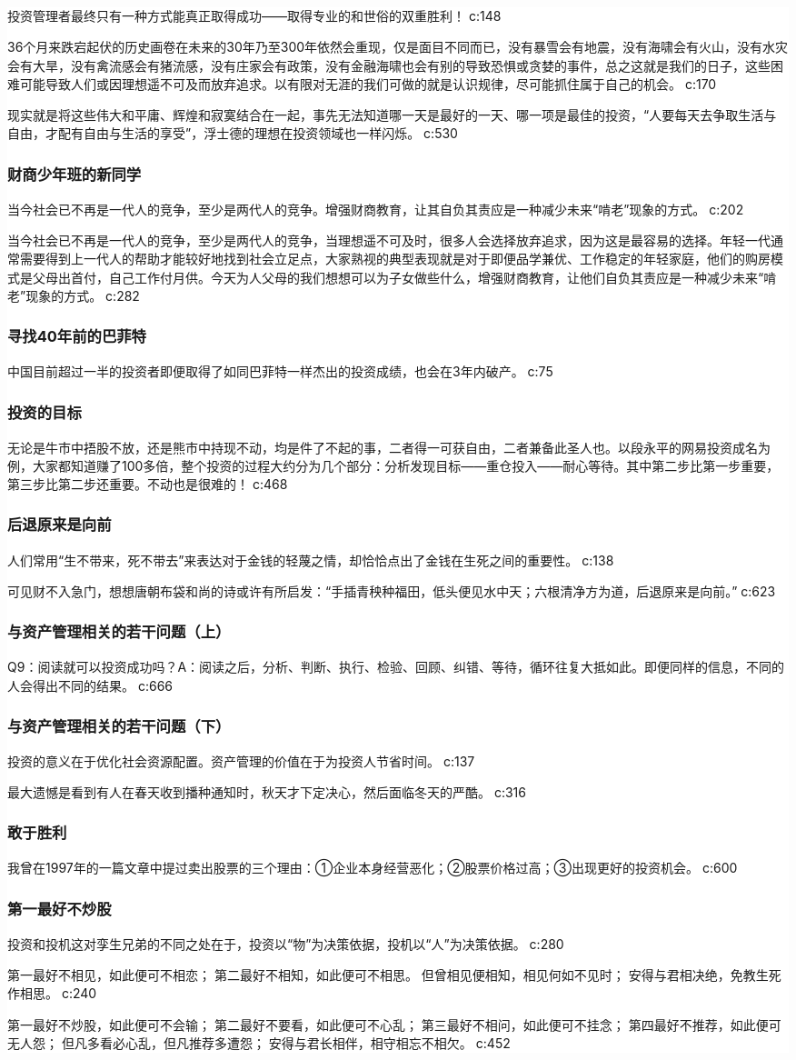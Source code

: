 投资管理者最终只有一种方式能真正取得成功——取得专业的和世俗的双重胜利！ c:148

36个月来跌宕起伏的历史画卷在未来的30年乃至300年依然会重现，仅是面目不同而已，没有暴雪会有地震，没有海啸会有火山，没有水灾会有大旱，没有禽流感会有猪流感，没有庄家会有政策，没有金融海啸也会有别的导致恐惧或贪婪的事件，总之这就是我们的日子，这些困难可能导致人们或因理想遥不可及而放弃追求。以有限对无涯的我们可做的就是认识规律，尽可能抓住属于自己的机会。 c:170

现实就是将这些伟大和平庸、辉煌和寂寞结合在一起，事先无法知道哪一天是最好的一天、哪一项是最佳的投资，“人要每天去争取生活与自由，才配有自由与生活的享受”，浮士德的理想在投资领域也一样闪烁。 c:530

### 财商少年班的新同学

当今社会已不再是一代人的竞争，至少是两代人的竞争。增强财商教育，让其自负其责应是一种减少未来“啃老”现象的方式。 c:202

当今社会已不再是一代人的竞争，至少是两代人的竞争，当理想遥不可及时，很多人会选择放弃追求，因为这是最容易的选择。年轻一代通常需要得到上一代人的帮助才能较好地找到社会立足点，大家熟视的典型表现就是对于即便品学兼优、工作稳定的年轻家庭，他们的购房模式是父母出首付，自己工作付月供。今天为人父母的我们想想可以为子女做些什么，增强财商教育，让他们自负其责应是一种减少未来“啃老”现象的方式。 c:282

### 寻找40年前的巴菲特

中国目前超过一半的投资者即便取得了如同巴菲特一样杰出的投资成绩，也会在3年内破产。 c:75

### 投资的目标

无论是牛市中捂股不放，还是熊市中持现不动，均是件了不起的事，二者得一可获自由，二者兼备此圣人也。以段永平的网易投资成名为例，大家都知道赚了100多倍，整个投资的过程大约分为几个部分：分析发现目标——重仓投入——耐心等待。其中第二步比第一步重要，第三步比第二步还重要。不动也是很难的！ c:468

### 后退原来是向前

人们常用“生不带来，死不带去”来表达对于金钱的轻蔑之情，却恰恰点出了金钱在生死之间的重要性。 c:138

可见财不入急门，想想唐朝布袋和尚的诗或许有所启发：“手插青秧种福田，低头便见水中天；六根清净方为道，后退原来是向前。” c:623

### 与资产管理相关的若干问题（上）

Q9：阅读就可以投资成功吗？A：阅读之后，分析、判断、执行、检验、回顾、纠错、等待，循环往复大抵如此。即便同样的信息，不同的人会得出不同的结果。 c:666

### 与资产管理相关的若干问题（下）

投资的意义在于优化社会资源配置。资产管理的价值在于为投资人节省时间。 c:137

最大遗憾是看到有人在春天收到播种通知时，秋天才下定决心，然后面临冬天的严酷。 c:316

### 敢于胜利

我曾在1997年的一篇文章中提过卖出股票的三个理由：①企业本身经营恶化；②股票价格过高；③出现更好的投资机会。 c:600

### 第一最好不炒股

投资和投机这对孪生兄弟的不同之处在于，投资以“物”为决策依据，投机以“人”为决策依据。 c:280

第一最好不相见，如此便可不相恋；
第二最好不相知，如此便可不相思。
但曾相见便相知，相见何如不见时；
安得与君相决绝，免教生死作相思。 c:240

第一最好不炒股，如此便可不会输；
第二最好不要看，如此便可不心乱；
第三最好不相问，如此便可不挂念；
第四最好不推荐，如此便可无人怨；
但凡多看必心乱，但凡推荐多遭怨；
安得与君长相伴，相守相忘不相欠。 c:452
